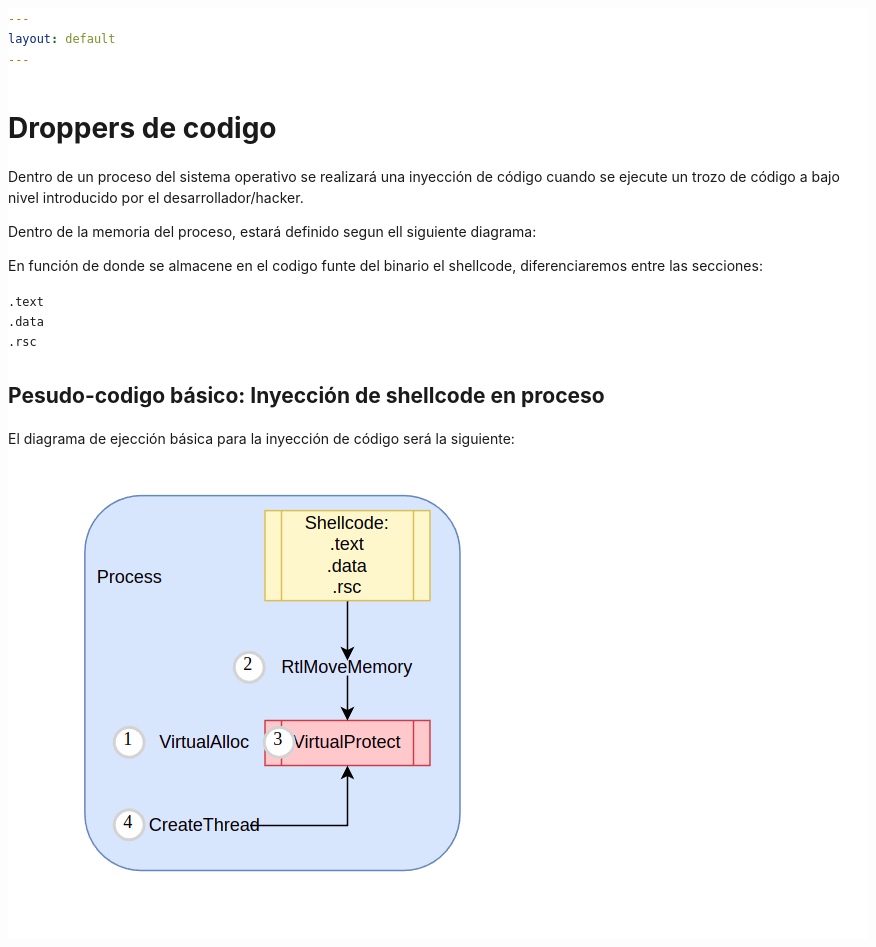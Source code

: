 ```yaml
---
layout: default
---
```



# Droppers de codigo

Dentro de un proceso del sistema operativo se realizará una inyección de código cuando se ejecute un trozo de código a bajo nivel introducido por el desarrollador/hacker.

Dentro de la memoria del proceso, estará definido segun ell siguiente diagrama:



En función de donde se almacene en el codigo funte del binario el shellcode, diferenciaremos entre las secciones:

```
.text
.data
.rsc
```
## Pesudo-codigo básico: Inyección de shellcode en proceso
El diagrama de ejección básica para la inyección de código será la siguiente:
![Code_inyection](/assets/images/Code_inyection_diagram.png)
